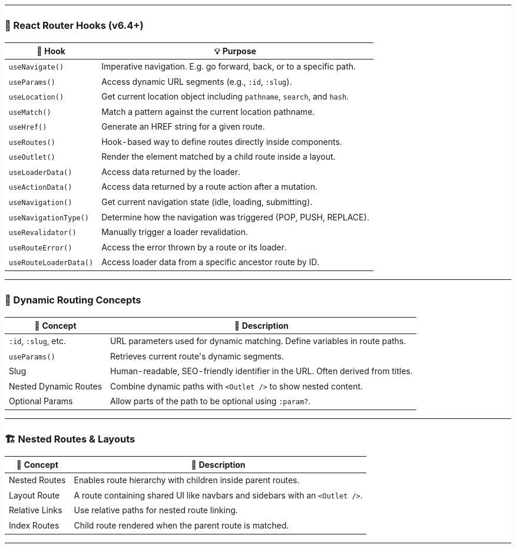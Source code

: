 
---

### 🧪 React Router Hooks (v6.4+)

| 🧷 Hook                | 💡 Purpose                                                              |
| ---------------------- | ----------------------------------------------------------------------- |
| `useNavigate()`        | Imperative navigation. E.g. go forward, back, or to a specific path.    |
| `useParams()`          | Access dynamic URL segments (e.g., `:id`, `:slug`).                     |
| `useLocation()`        | Get current location object including `pathname`, `search`, and `hash`. |
| `useMatch()`           | Match a pattern against the current location pathname.                  |
| `useHref()`            | Generate an HREF string for a given route.                              |
| `useRoutes()`          | Hook-based way to define routes directly inside components.             |
| `useOutlet()`          | Render the element matched by a child route inside a layout.            |
| `useLoaderData()`      | Access data returned by the loader.                                     |
| `useActionData()`      | Access data returned by a route action after a mutation.                |
| `useNavigation()`      | Get current navigation state (idle, loading, submitting).               |
| `useNavigationType()`  | Determine how the navigation was triggered (POP, PUSH, REPLACE).        |
| `useRevalidator()`     | Manually trigger a loader revalidation.                                 |
| `useRouteError()`      | Access the error thrown by a route or its loader.                       |
| `useRouteLoaderData()` | Access loader data from a specific ancestor route by ID.                |

---

### 🧬 Dynamic Routing Concepts

| 🔹 Concept            | 🧠 Description                                                                 |
| --------------------- | ------------------------------------------------------------------------------ |
| `:id`, `:slug`, etc.  | URL parameters used for dynamic matching. Define variables in route paths.     |
| `useParams()`         | Retrieves current route's dynamic segments.                                    |
| Slug                  | Human-readable, SEO-friendly identifier in the URL. Often derived from titles. |
| Nested Dynamic Routes | Combine dynamic paths with `<Outlet />` to show nested content.                |
| Optional Params       | Allow parts of the path to be optional using `:param?`.                        |

---

### 🏗️ Nested Routes & Layouts

| 🔹 Concept     | 🧠 Description                                                               |
| -------------- | ---------------------------------------------------------------------------- |
| Nested Routes  | Enables route hierarchy with children inside parent routes.                  |
| Layout Route   | A route containing shared UI like navbars and sidebars with an `<Outlet />`. |
| Relative Links | Use relative paths for nested route linking.                                 |
| Index Routes   | Child route rendered when the parent route is matched.                       |

---